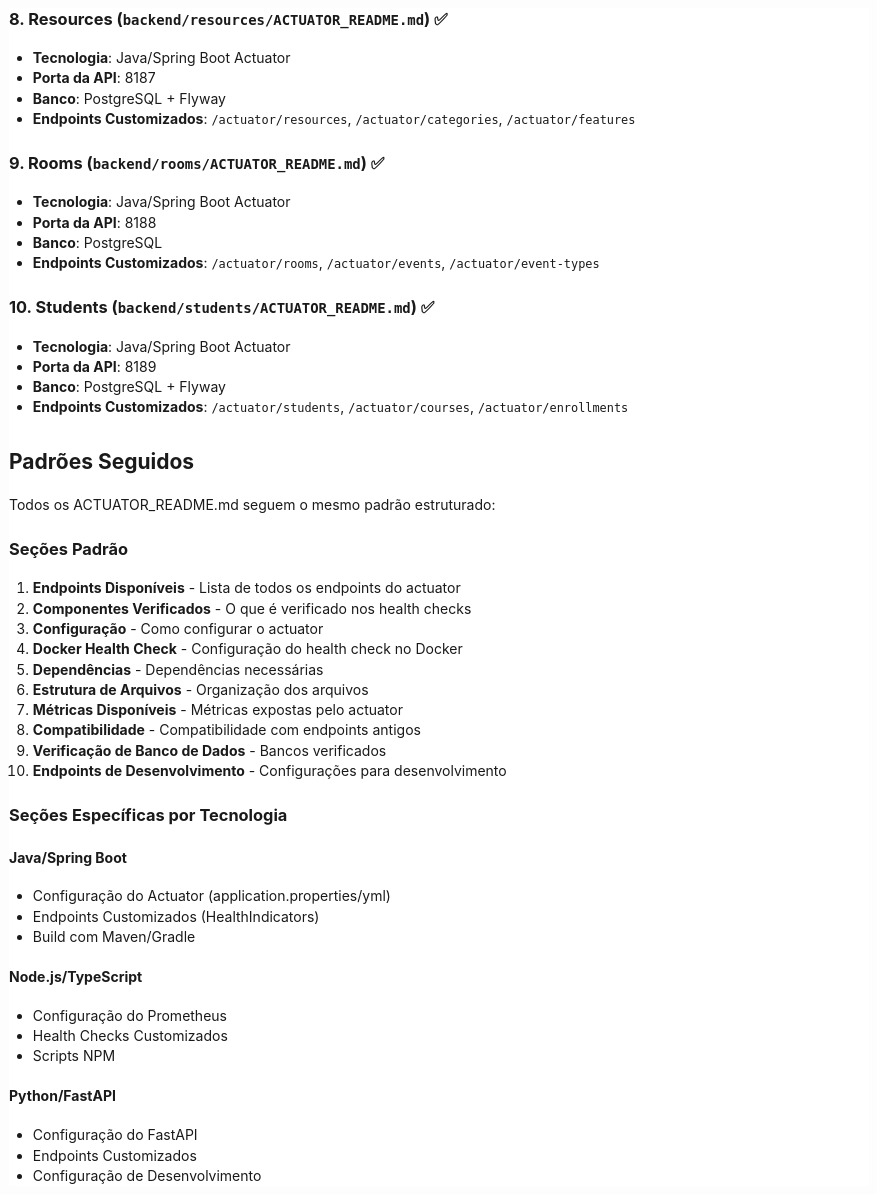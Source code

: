 ### 8. **Resources** (`backend/resources/ACTUATOR_README.md`) ✅
- **Tecnologia**: Java/Spring Boot Actuator
- **Porta da API**: 8187
- **Banco**: PostgreSQL + Flyway
- **Endpoints Customizados**: `/actuator/resources`, `/actuator/categories`, `/actuator/features`

### 9. **Rooms** (`backend/rooms/ACTUATOR_README.md`) ✅
- **Tecnologia**: Java/Spring Boot Actuator
- **Porta da API**: 8188
- **Banco**: PostgreSQL
- **Endpoints Customizados**: `/actuator/rooms`, `/actuator/events`, `/actuator/event-types`

### 10. **Students** (`backend/students/ACTUATOR_README.md`) ✅
- **Tecnologia**: Java/Spring Boot Actuator
- **Porta da API**: 8189
- **Banco**: PostgreSQL + Flyway
- **Endpoints Customizados**: `/actuator/students`, `/actuator/courses`, `/actuator/enrollments`

## Padrões Seguidos

Todos os ACTUATOR_README.md seguem o mesmo padrão estruturado:

### Seções Padrão
1. **Endpoints Disponíveis** - Lista de todos os endpoints do actuator
2. **Componentes Verificados** - O que é verificado nos health checks
3. **Configuração** - Como configurar o actuator
4. **Docker Health Check** - Configuração do health check no Docker
5. **Dependências** - Dependências necessárias
6. **Estrutura de Arquivos** - Organização dos arquivos
7. **Métricas Disponíveis** - Métricas expostas pelo actuator
8. **Compatibilidade** - Compatibilidade com endpoints antigos
9. **Verificação de Banco de Dados** - Bancos verificados
10. **Endpoints de Desenvolvimento** - Configurações para desenvolvimento

### Seções Específicas por Tecnologia

#### Java/Spring Boot
- Configuração do Actuator (application.properties/yml)
- Endpoints Customizados (HealthIndicators)
- Build com Maven/Gradle

#### Node.js/TypeScript
- Configuração do Prometheus
- Health Checks Customizados
- Scripts NPM

#### Python/FastAPI
- Configuração do FastAPI
- Endpoints Customizados
- Configuração de Desenvolvimento

